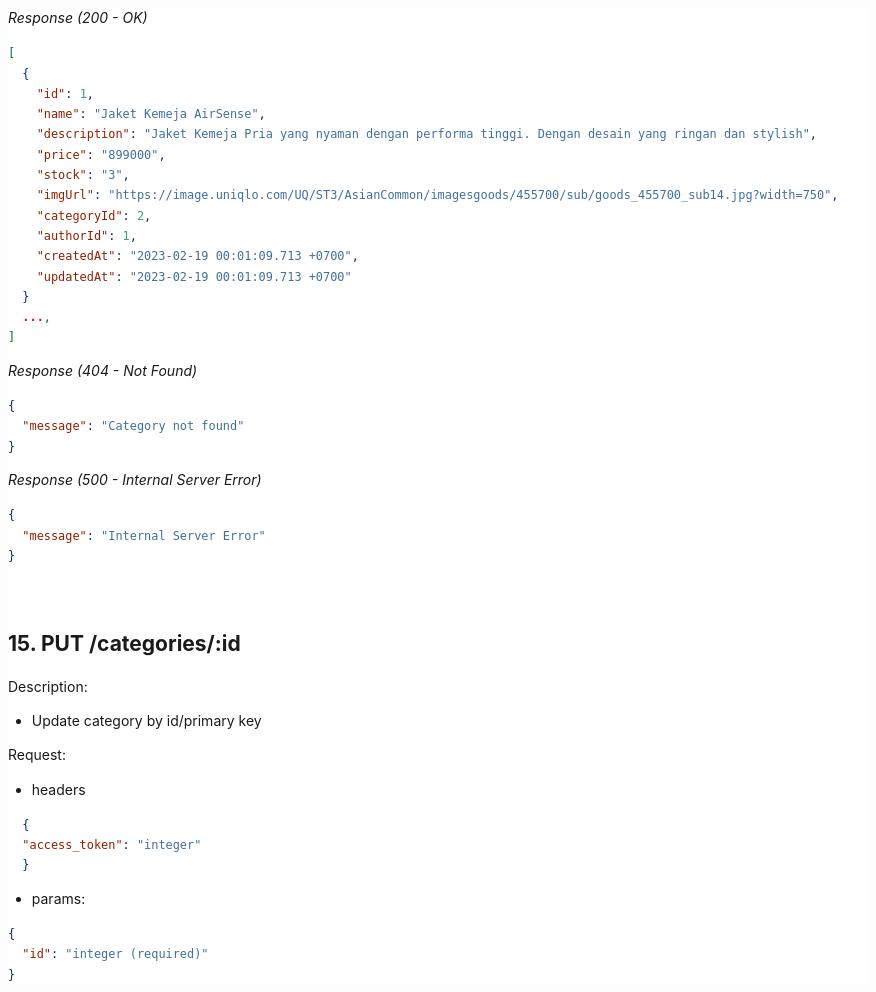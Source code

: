 _Response (200 - OK)_

```json
[
  {
    "id": 1,
    "name": "Jaket Kemeja AirSense",
    "description": "Jaket Kemeja Pria yang nyaman dengan performa tinggi. Dengan desain yang ringan dan stylish",
    "price": "899000",
    "stock": "3",
    "imgUrl": "https://image.uniqlo.com/UQ/ST3/AsianCommon/imagesgoods/455700/sub/goods_455700_sub14.jpg?width=750",
    "categoryId": 2,
    "authorId": 1,
    "createdAt": "2023-02-19 00:01:09.713 +0700",
    "updatedAt": "2023-02-19 00:01:09.713 +0700"
  }
  ...,
]
```

_Response (404 - Not Found)_

```json
{
  "message": "Category not found"
}
```

_Response (500 - Internal Server Error)_

```json
{
  "message": "Internal Server Error"
}
```

&nbsp;

## 15. PUT /categories/:id

Description:
- Update category by id/primary key

Request:

- headers
```json
  {
  "access_token": "integer"
  }
```

- params:

```json
{
  "id": "integer (required)"
}
```

